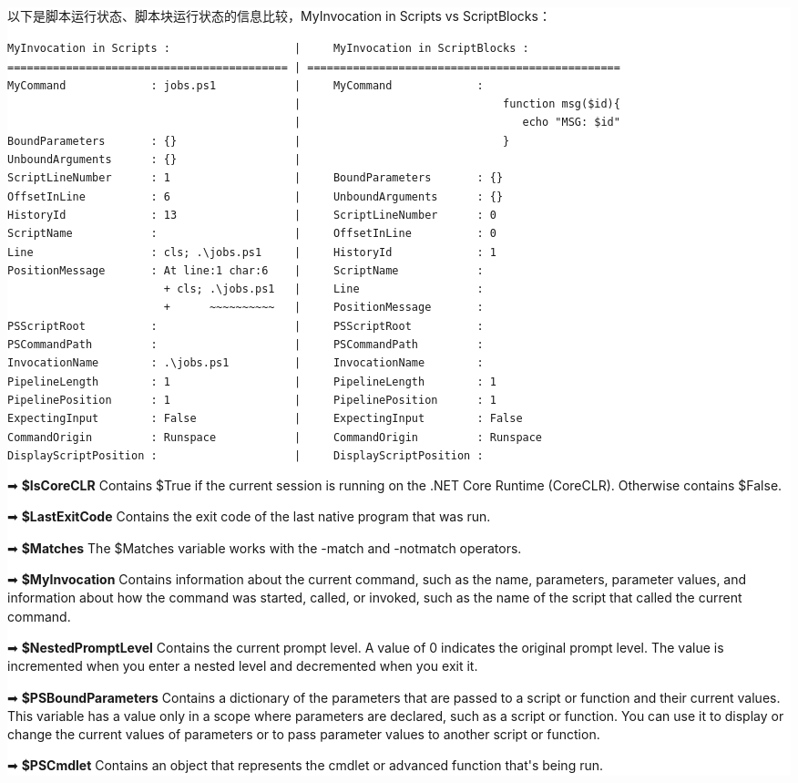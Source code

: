 以下是脚本运行状态、脚本块运行状态的信息比较，MyInvocation in Scripts vs ScriptBlocks：

    MyInvocation in Scripts :                   |     MyInvocation in ScriptBlocks :
    =========================================== | ================================================
    MyCommand             : jobs.ps1            |     MyCommand             :
                                                |                               function msg($id){
                                                |                                  echo "MSG: $id"
    BoundParameters       : {}                  |                               }
    UnboundArguments      : {}                  | 
    ScriptLineNumber      : 1                   |     BoundParameters       : {}
    OffsetInLine          : 6                   |     UnboundArguments      : {}
    HistoryId             : 13                  |     ScriptLineNumber      : 0
    ScriptName            :                     |     OffsetInLine          : 0
    Line                  : cls; .\jobs.ps1     |     HistoryId             : 1
    PositionMessage       : At line:1 char:6    |     ScriptName            :
                            + cls; .\jobs.ps1   |     Line                  :
                            +      ~~~~~~~~~~   |     PositionMessage       :
    PSScriptRoot          :                     |     PSScriptRoot          :
    PSCommandPath         :                     |     PSCommandPath         :
    InvocationName        : .\jobs.ps1          |     InvocationName        :
    PipelineLength        : 1                   |     PipelineLength        : 1
    PipelinePosition      : 1                   |     PipelinePosition      : 1
    ExpectingInput        : False               |     ExpectingInput        : False
    CommandOrigin         : Runspace            |     CommandOrigin         : Runspace
    DisplayScriptPosition :                     |     DisplayScriptPosition :


➡ **$IsCoreCLR**
Contains $True if the current session is running on the .NET Core Runtime (CoreCLR). Otherwise contains $False.

➡ **$LastExitCode**
Contains the exit code of the last native program that was run.

➡ **$Matches**
The $Matches variable works with the -match and -notmatch operators.

➡ **$MyInvocation**
Contains information about the current command, such as the name, parameters, parameter values, and information about how the command was started, called, or invoked, such as the name of the script that called the current command.

➡ **$NestedPromptLevel**
Contains the current prompt level. A value of 0 indicates the original prompt level. The value is incremented when you enter a nested level and decremented when you exit it.

➡ **$PSBoundParameters**
Contains a dictionary of the parameters that are passed to a script or function and their current values. This variable has a value only in a scope where parameters are declared, such as a script or function. You can use it to display or change the current values of parameters or to pass parameter values to another script or function.

➡ **$PSCmdlet**
Contains an object that represents the cmdlet or advanced function that's being run.
